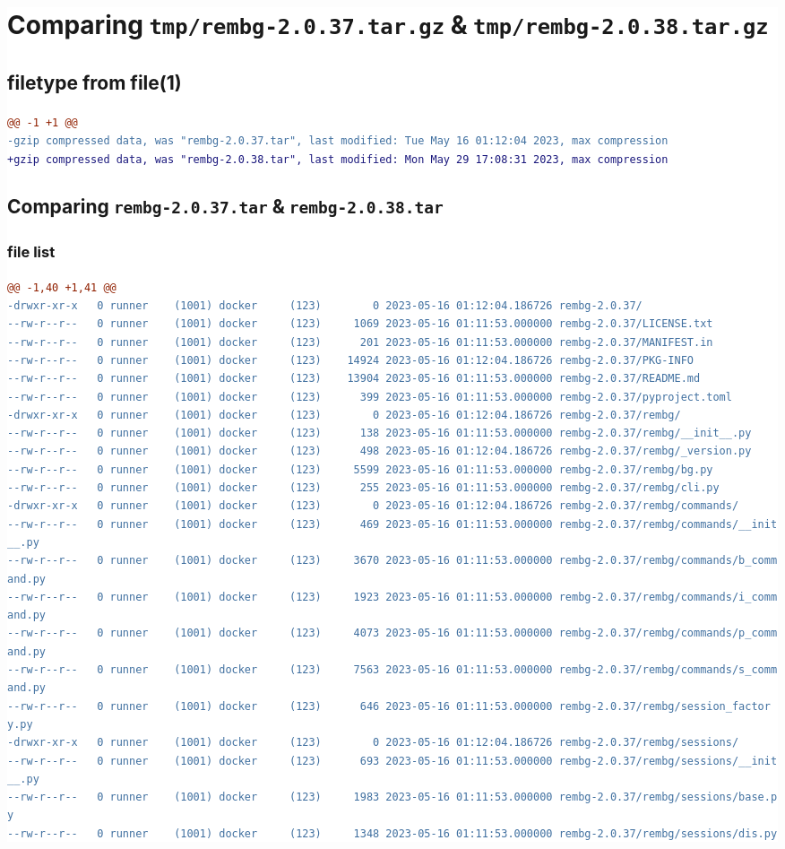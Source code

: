 # Comparing `tmp/rembg-2.0.37.tar.gz` & `tmp/rembg-2.0.38.tar.gz`

## filetype from file(1)

```diff
@@ -1 +1 @@
-gzip compressed data, was "rembg-2.0.37.tar", last modified: Tue May 16 01:12:04 2023, max compression
+gzip compressed data, was "rembg-2.0.38.tar", last modified: Mon May 29 17:08:31 2023, max compression
```

## Comparing `rembg-2.0.37.tar` & `rembg-2.0.38.tar`

### file list

```diff
@@ -1,40 +1,41 @@
-drwxr-xr-x   0 runner    (1001) docker     (123)        0 2023-05-16 01:12:04.186726 rembg-2.0.37/
--rw-r--r--   0 runner    (1001) docker     (123)     1069 2023-05-16 01:11:53.000000 rembg-2.0.37/LICENSE.txt
--rw-r--r--   0 runner    (1001) docker     (123)      201 2023-05-16 01:11:53.000000 rembg-2.0.37/MANIFEST.in
--rw-r--r--   0 runner    (1001) docker     (123)    14924 2023-05-16 01:12:04.186726 rembg-2.0.37/PKG-INFO
--rw-r--r--   0 runner    (1001) docker     (123)    13904 2023-05-16 01:11:53.000000 rembg-2.0.37/README.md
--rw-r--r--   0 runner    (1001) docker     (123)      399 2023-05-16 01:11:53.000000 rembg-2.0.37/pyproject.toml
-drwxr-xr-x   0 runner    (1001) docker     (123)        0 2023-05-16 01:12:04.186726 rembg-2.0.37/rembg/
--rw-r--r--   0 runner    (1001) docker     (123)      138 2023-05-16 01:11:53.000000 rembg-2.0.37/rembg/__init__.py
--rw-r--r--   0 runner    (1001) docker     (123)      498 2023-05-16 01:12:04.186726 rembg-2.0.37/rembg/_version.py
--rw-r--r--   0 runner    (1001) docker     (123)     5599 2023-05-16 01:11:53.000000 rembg-2.0.37/rembg/bg.py
--rw-r--r--   0 runner    (1001) docker     (123)      255 2023-05-16 01:11:53.000000 rembg-2.0.37/rembg/cli.py
-drwxr-xr-x   0 runner    (1001) docker     (123)        0 2023-05-16 01:12:04.186726 rembg-2.0.37/rembg/commands/
--rw-r--r--   0 runner    (1001) docker     (123)      469 2023-05-16 01:11:53.000000 rembg-2.0.37/rembg/commands/__init__.py
--rw-r--r--   0 runner    (1001) docker     (123)     3670 2023-05-16 01:11:53.000000 rembg-2.0.37/rembg/commands/b_command.py
--rw-r--r--   0 runner    (1001) docker     (123)     1923 2023-05-16 01:11:53.000000 rembg-2.0.37/rembg/commands/i_command.py
--rw-r--r--   0 runner    (1001) docker     (123)     4073 2023-05-16 01:11:53.000000 rembg-2.0.37/rembg/commands/p_command.py
--rw-r--r--   0 runner    (1001) docker     (123)     7563 2023-05-16 01:11:53.000000 rembg-2.0.37/rembg/commands/s_command.py
--rw-r--r--   0 runner    (1001) docker     (123)      646 2023-05-16 01:11:53.000000 rembg-2.0.37/rembg/session_factory.py
-drwxr-xr-x   0 runner    (1001) docker     (123)        0 2023-05-16 01:12:04.186726 rembg-2.0.37/rembg/sessions/
--rw-r--r--   0 runner    (1001) docker     (123)      693 2023-05-16 01:11:53.000000 rembg-2.0.37/rembg/sessions/__init__.py
--rw-r--r--   0 runner    (1001) docker     (123)     1983 2023-05-16 01:11:53.000000 rembg-2.0.37/rembg/sessions/base.py
--rw-r--r--   0 runner    (1001) docker     (123)     1348 2023-05-16 01:11:53.000000 rembg-2.0.37/rembg/sessions/dis.py
```